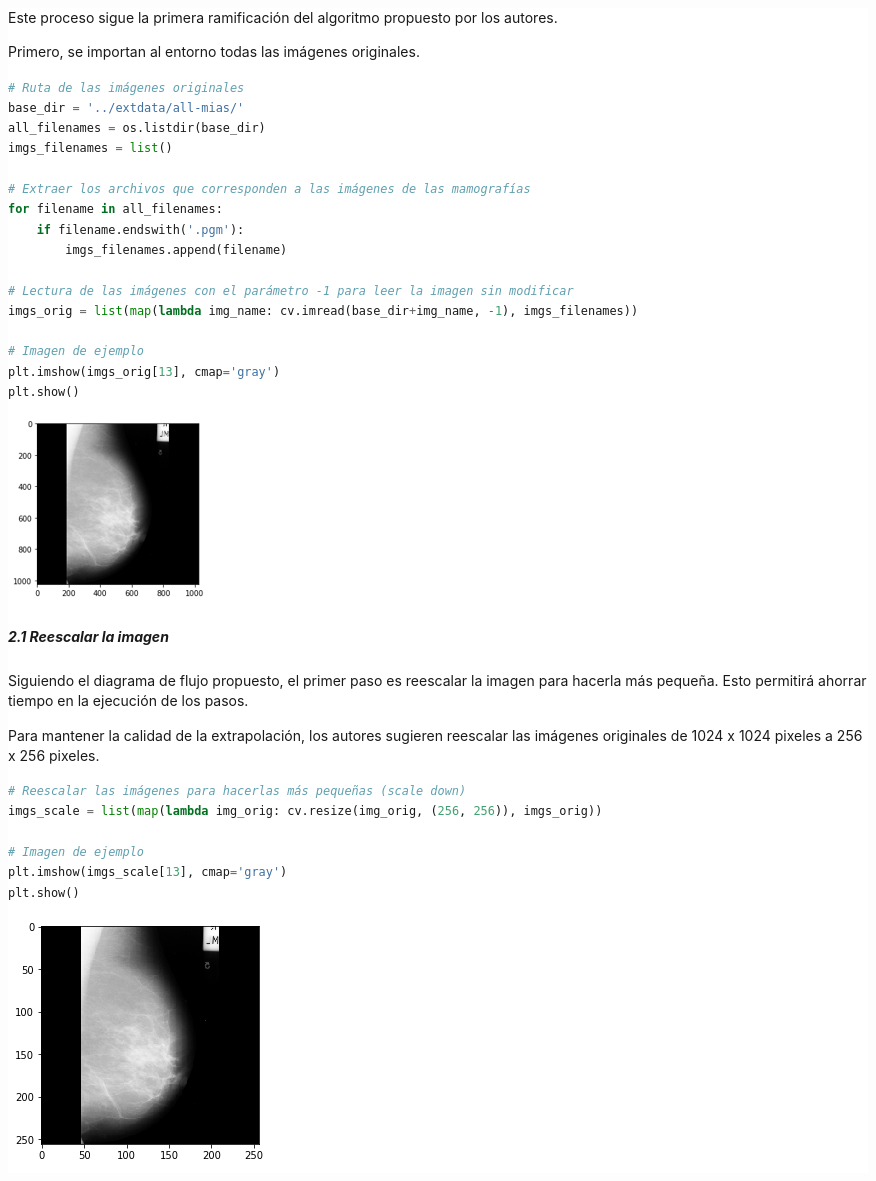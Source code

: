 Este proceso sigue la primera ramificación del algoritmo propuesto por los autores.

Primero, se importan al entorno todas las imágenes originales.


```python
# Ruta de las imágenes originales
base_dir = '../extdata/all-mias/'
all_filenames = os.listdir(base_dir)
imgs_filenames = list()

# Extraer los archivos que corresponden a las imágenes de las mamografías
for filename in all_filenames:
    if filename.endswith('.pgm'):
        imgs_filenames.append(filename)

# Lectura de las imágenes con el parámetro -1 para leer la imagen sin modificar
imgs_orig = list(map(lambda img_name: cv.imread(base_dir+img_name, -1), imgs_filenames))

# Imagen de ejemplo
plt.imshow(imgs_orig[13], cmap='gray')
plt.show()
```

![RE](img/tarea_2_0.png)

##### 2.1 Reescalar la imagen

Siguiendo el diagrama de flujo propuesto, el primer paso es reescalar la imagen para hacerla más pequeña. Esto permitirá ahorrar tiempo en la ejecución de los pasos.

Para mantener la calidad de la extrapolación, los autores sugieren reescalar las imágenes originales de 1024 x 1024 pixeles a 256 x 256 pixeles.


```python
# Reescalar las imágenes para hacerlas más pequeñas (scale down)
imgs_scale = list(map(lambda img_orig: cv.resize(img_orig, (256, 256)), imgs_orig))

# Imagen de ejemplo
plt.imshow(imgs_scale[13], cmap='gray')
plt.show()
```

![RE](img/tarea_2_1.png)
